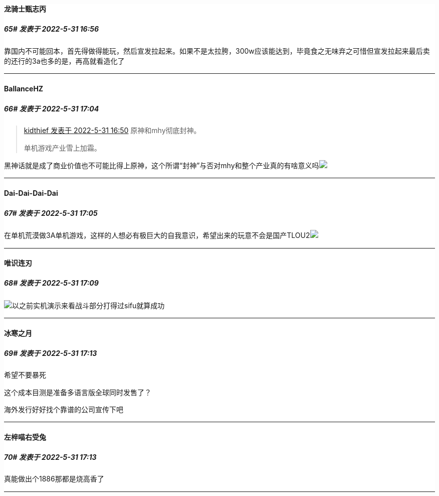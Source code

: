 ####  龙骑士甄志丙  
##### 65#       发表于 2022-5-31 16:56

靠国内不可能回本，首先得做得能玩，然后宣发拉起来。如果不是太拉胯，300w应该能达到，毕竟食之无味弃之可惜但宣发拉起来最后卖的还行的3a也多的是，再高就看造化了



*****

####  BallanceHZ  
##### 66#       发表于 2022-5-31 17:04

<blockquote><a href="httphttps://bbs.saraba1st.com/2b/forum.php?mod=redirect&amp;goto=findpost&amp;pid=56069235&amp;ptid=2072473" target="_blank">kidthief 发表于 2022-5-31 16:50</a>
原神和mhy彻底封神。

单机游戏产业雪上加霜。</blockquote>
黑神话就是成了商业价值也不可能比得上原神，这个所谓“封神”与否对mhy和整个产业真的有啥意义吗<img src="https://static.saraba1st.com/image/smiley/face2017/068.png" referrerpolicy="no-referrer">

*****

####  Dai-Dai-Dai-Dai  
##### 67#       发表于 2022-5-31 17:05

在单机荒漠做3A单机游戏，这样的人想必有极巨大的自我意识，希望出来的玩意不会是国产TLOU2<img src="https://static.saraba1st.com/image/smiley/face2017/050.png" referrerpolicy="no-referrer">

*****

####  唯识连刃  
##### 68#       发表于 2022-5-31 17:09

<img src="https://static.saraba1st.com/image/smiley/face2017/067.png" referrerpolicy="no-referrer">以之前实机演示来看战斗部分打得过sifu就算成功



*****

####  冰寒之月  
##### 69#       发表于 2022-5-31 17:13

希望不要暴死

这个成本目测是准备多语言版全球同时发售了？

海外发行好好找个靠谱的公司宣传下吧

*****

####  左梓喵右受兔  
##### 70#       发表于 2022-5-31 17:13

真能做出个1886那都是烧高香了

*****
